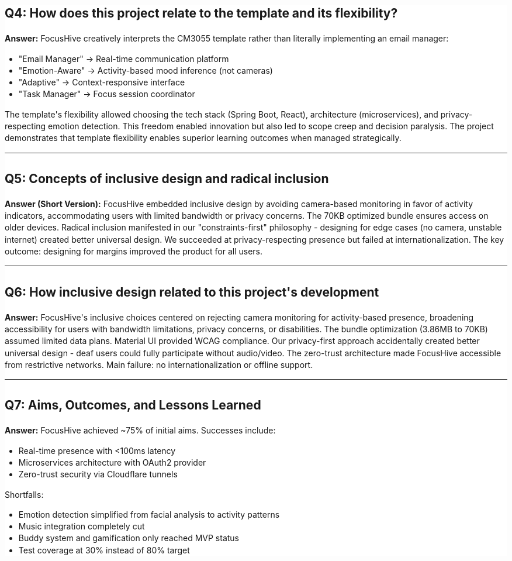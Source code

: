 
## Q4: How does this project relate to the template and its flexibility?

**Answer:** FocusHive creatively interprets the CM3055 template rather than literally implementing an email manager:
- "Email Manager" → Real-time communication platform
- "Emotion-Aware" → Activity-based mood inference (not cameras)
- "Adaptive" → Context-responsive interface
- "Task Manager" → Focus session coordinator

The template's flexibility allowed choosing the tech stack (Spring Boot, React), architecture (microservices), and privacy-respecting emotion detection. This freedom enabled innovation but also led to scope creep and decision paralysis. The project demonstrates that template flexibility enables superior learning outcomes when managed strategically.

---

## Q5: Concepts of inclusive design and radical inclusion

**Answer (Short Version):** FocusHive embedded inclusive design by avoiding camera-based monitoring in favor of activity indicators, accommodating users with limited bandwidth or privacy concerns. The 70KB optimized bundle ensures access on older devices. Radical inclusion manifested in our "constraints-first" philosophy - designing for edge cases (no camera, unstable internet) created better universal design. We succeeded at privacy-respecting presence but failed at internationalization. The key outcome: designing for margins improved the product for all users.

---

## Q6: How inclusive design related to this project's development

**Answer:** FocusHive's inclusive choices centered on rejecting camera monitoring for activity-based presence, broadening accessibility for users with bandwidth limitations, privacy concerns, or disabilities. The bundle optimization (3.86MB to 70KB) assumed limited data plans. Material UI provided WCAG compliance. Our privacy-first approach accidentally created better universal design - deaf users could fully participate without audio/video. The zero-trust architecture made FocusHive accessible from restrictive networks. Main failure: no internationalization or offline support.

---

## Q7: Aims, Outcomes, and Lessons Learned

**Answer:** FocusHive achieved ~75% of initial aims. Successes include:
- Real-time presence with <100ms latency
- Microservices architecture with OAuth2 provider
- Zero-trust security via Cloudflare tunnels

Shortfalls:
- Emotion detection simplified from facial analysis to activity patterns
- Music integration completely cut
- Buddy system and gamification only reached MVP status
- Test coverage at 30% instead of 80% target
